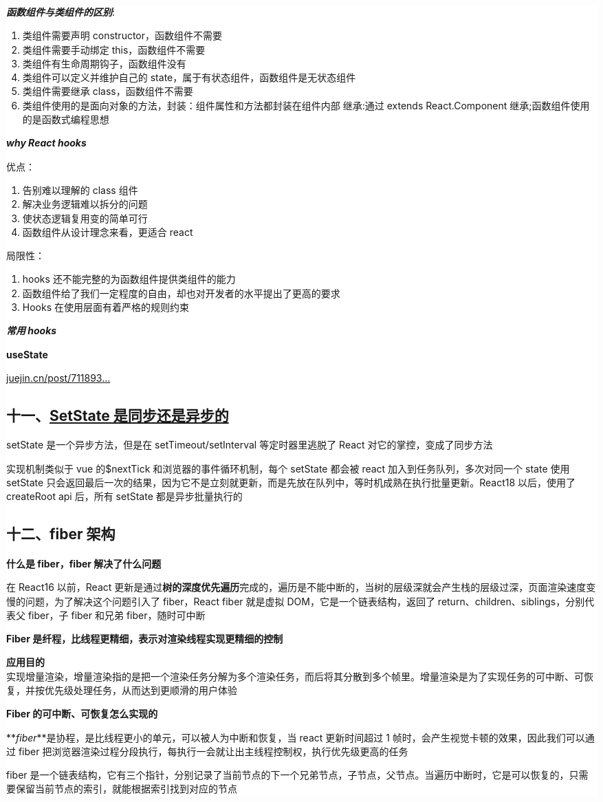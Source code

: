 _**函数组件与类组件的区别**_:

1.  类组件需要声明 constructor，函数组件不需要
2.  类组件需要手动绑定 this，函数组件不需要
3.  类组件有生命周期钩子，函数组件没有
4.  类组件可以定义并维护自己的 state，属于有状态组件，函数组件是无状态组件
5.  类组件需要继承 class，函数组件不需要
6.  类组件使用的是面向对象的方法，封装：组件属性和方法都封装在组件内部 继承:通过 extends React.Component 继承;函数组件使用的是函数式编程思想

_**why React hooks**_

优点：

1.  告别难以理解的 class 组件
2.  解决业务逻辑难以拆分的问题
3.  使状态逻辑复用变的简单可行
4.  函数组件从设计理念来看，更适合 react

局限性：

1.  hooks 还不能完整的为函数组件提供类组件的能力
2.  函数组件给了我们一定程度的自由，却也对开发者的水平提出了更高的要求
3.  Hooks 在使用层面有着严格的规则约束

_**常用 hooks**_

**useState**

[juejin.cn/post/711893…](https://juejin.cn/post/7118937685653192735#heading-4 "https://juejin.cn/post/7118937685653192735#heading-4")

## 十一、[**SetState 是同步还是异步的**](https://juejin.cn/post/7108362046369955847 "https://juejin.cn/post/7108362046369955847")

setState 是一个异步方法，但是在 setTimeout/setInterval 等定时器里逃脱了 React 对它的掌控，变成了同步方法

实现机制类似于 vue 的$nextTick 和浏览器的事件循环机制，每个 setState 都会被 react 加入到任务队列，多次对同一个 state 使用 setState 只会返回最后一次的结果，因为它不是立刻就更新，而是先放在队列中，等时机成熟在执行批量更新。React18 以后，使用了 createRoot api 后，所有 setState 都是异步批量执行的

## 十二、fiber 架构

**什么是 fiber，fiber 解决了什么问题**

在 React16 以前，React 更新是通过**树的深度优先遍历**完成的，遍历是不能中断的，当树的层级深就会产生栈的层级过深，页面渲染速度变慢的问题，为了解决这个问题引入了 fiber，React fiber 就是虚拟 DOM，它是一个链表结构，返回了 return、children、siblings，分别代表父 fiber，子 fiber 和兄弟 fiber，随时可中断

**Fiber 是纤程，比线程更精细，表示对渲染线程实现更精细的控制**

**应用目的**  
实现增量渲染，增量渲染指的是把一个渲染任务分解为多个渲染任务，而后将其分散到多个帧里。增量渲染是为了实现任务的可中断、可恢复，并按优先级处理任务，从而达到更顺滑的用户体验

**Fiber 的可中断、可恢复怎么实现的**

**_fiber_**是协程，是比线程更小的单元，可以被人为中断和恢复，当 react 更新时间超过 1 帧时，会产生视觉卡顿的效果，因此我们可以通过 fiber 把浏览器渲染过程分段执行，每执行一会就让出主线程控制权，执行优先级更高的任务

fiber 是一个链表结构，它有三个指针，分别记录了当前节点的下一个兄弟节点，子节点，父节点。当遍历中断时，它是可以恢复的，只需要保留当前节点的索引，就能根据索引找到对应的节点
